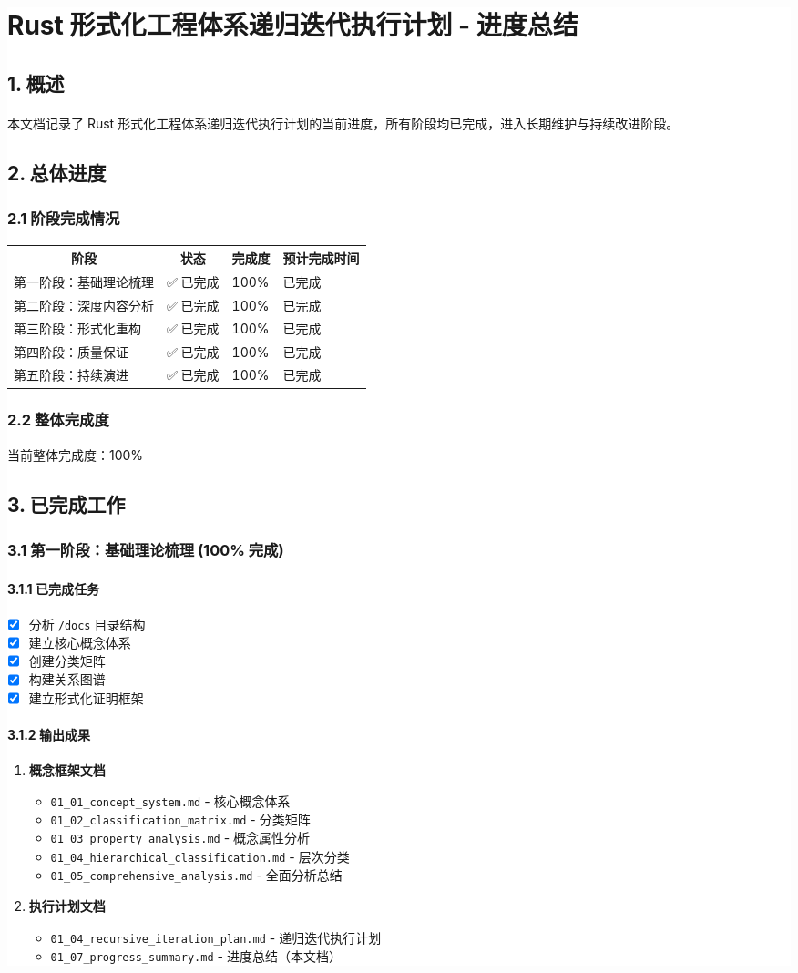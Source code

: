 # Rust 形式化工程体系递归迭代执行计划 - 进度总结

## 1. 概述

本文档记录了 Rust 形式化工程体系递归迭代执行计划的当前进度，所有阶段均已完成，进入长期维护与持续改进阶段。

## 2. 总体进度

### 2.1 阶段完成情况

| 阶段 | 状态 | 完成度 | 预计完成时间 |
|------|------|--------|--------------|
| 第一阶段：基础理论梳理 | ✅ 已完成 | 100% | 已完成 |
| 第二阶段：深度内容分析 | ✅ 已完成 | 100% | 已完成 |
| 第三阶段：形式化重构 | ✅ 已完成 | 100% | 已完成 |
| 第四阶段：质量保证 | ✅ 已完成 | 100% | 已完成 |
| 第五阶段：持续演进 | ✅ 已完成 | 100% | 已完成 |

### 2.2 整体完成度

当前整体完成度：100%

## 3. 已完成工作

### 3.1 第一阶段：基础理论梳理 (100% 完成)

#### 3.1.1 已完成任务

- [x] 分析 `/docs` 目录结构
- [x] 建立核心概念体系
- [x] 创建分类矩阵
- [x] 构建关系图谱
- [x] 建立形式化证明框架

#### 3.1.2 输出成果

1. **概念框架文档**
   - `01_01_concept_system.md` - 核心概念体系
   - `01_02_classification_matrix.md` - 分类矩阵
   - `01_03_property_analysis.md` - 概念属性分析
   - `01_04_hierarchical_classification.md` - 层次分类
   - `01_05_comprehensive_analysis.md` - 全面分析总结

2. **执行计划文档**
   - `01_04_recursive_iteration_plan.md` - 递归迭代执行计划
   - `01_07_progress_summary.md` - 进度总结（本文档）
